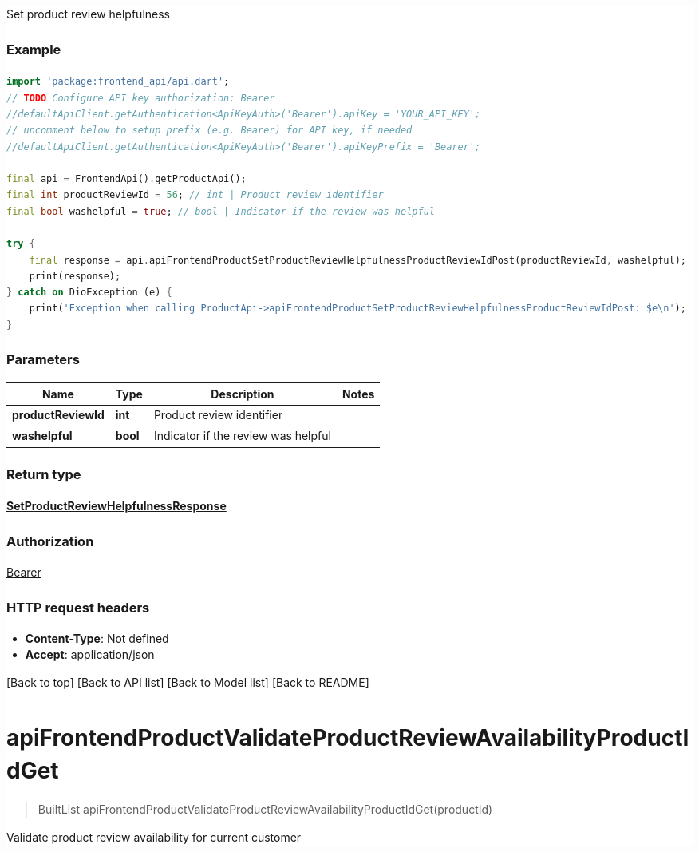 Set product review helpfulness

### Example
```dart
import 'package:frontend_api/api.dart';
// TODO Configure API key authorization: Bearer
//defaultApiClient.getAuthentication<ApiKeyAuth>('Bearer').apiKey = 'YOUR_API_KEY';
// uncomment below to setup prefix (e.g. Bearer) for API key, if needed
//defaultApiClient.getAuthentication<ApiKeyAuth>('Bearer').apiKeyPrefix = 'Bearer';

final api = FrontendApi().getProductApi();
final int productReviewId = 56; // int | Product review identifier
final bool washelpful = true; // bool | Indicator if the review was helpful

try {
    final response = api.apiFrontendProductSetProductReviewHelpfulnessProductReviewIdPost(productReviewId, washelpful);
    print(response);
} catch on DioException (e) {
    print('Exception when calling ProductApi->apiFrontendProductSetProductReviewHelpfulnessProductReviewIdPost: $e\n');
}
```

### Parameters

Name | Type | Description  | Notes
------------- | ------------- | ------------- | -------------
 **productReviewId** | **int**| Product review identifier | 
 **washelpful** | **bool**| Indicator if the review was helpful | 

### Return type

[**SetProductReviewHelpfulnessResponse**](SetProductReviewHelpfulnessResponse.md)

### Authorization

[Bearer](../README.md#Bearer)

### HTTP request headers

 - **Content-Type**: Not defined
 - **Accept**: application/json

[[Back to top]](#) [[Back to API list]](../README.md#documentation-for-api-endpoints) [[Back to Model list]](../README.md#documentation-for-models) [[Back to README]](../README.md)

# **apiFrontendProductValidateProductReviewAvailabilityProductIdGet**
> BuiltList<String> apiFrontendProductValidateProductReviewAvailabilityProductIdGet(productId)

Validate product review availability for current customer
